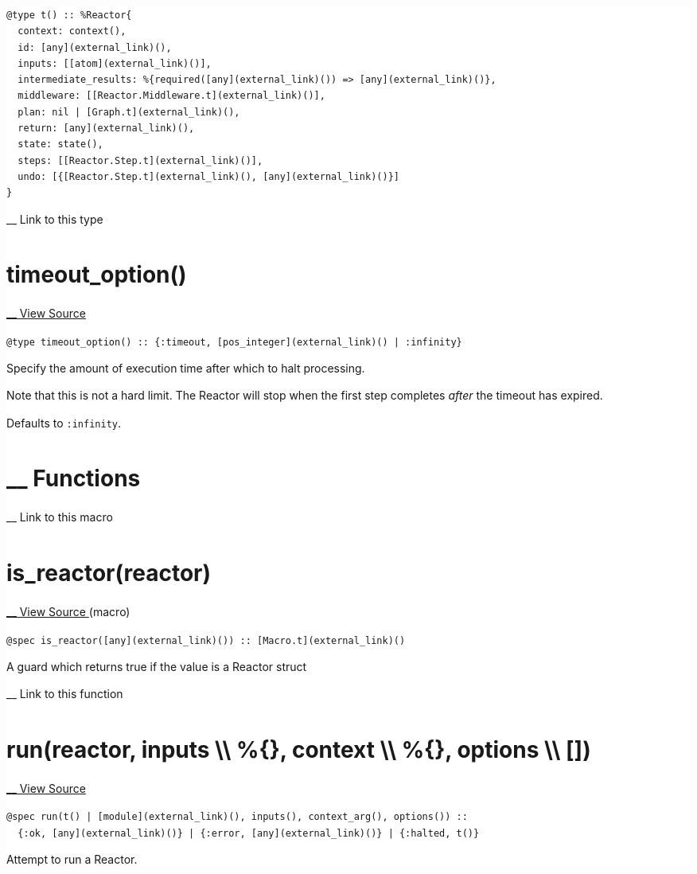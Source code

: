     
    @type t() :: %Reactor{
      context: context(),
      id: [any](external_link)(),
      inputs: [[atom](external_link)()],
      intermediate_results: %{required([any](external_link)()) => [any](external_link)()},
      middleware: [[Reactor.Middleware.t](external_link)()],
      plan: nil | [Graph.t](external_link)(),
      return: [any](external_link)(),
      state: state(),
      steps: [[Reactor.Step.t](external_link)()],
      undo: [{[Reactor.Step.t](external_link)(), [any](external_link)()}]
    }

__ Link to this type

# timeout_option()

[ __ View Source ](external_link)
    
    
    @type timeout_option() :: {:timeout, [pos_integer](external_link)() | :infinity}

Specify the amount of execution time after which to halt processing.

Note that this is not a hard limit. The Reactor will stop when the first step completes _after_ the timeout has expired.

Defaults to `:infinity`.

#  __ Functions

__ Link to this macro

# is_reactor(reactor)

[ __ View Source ](external_link) (macro)
    
    
    @spec is_reactor([any](external_link)()) :: [Macro.t](external_link)()

A guard which returns true if the value is a Reactor struct

__ Link to this function

# run(reactor, inputs \\\ %{}, context \\\ %{}, options \\\ [])

[ __ View Source ](external_link)
    
    
    @spec run(t() | [module](external_link)(), inputs(), context_arg(), options()) ::
      {:ok, [any](external_link)()} | {:error, [any](external_link)()} | {:halted, t()}

Attempt to run a Reactor.
